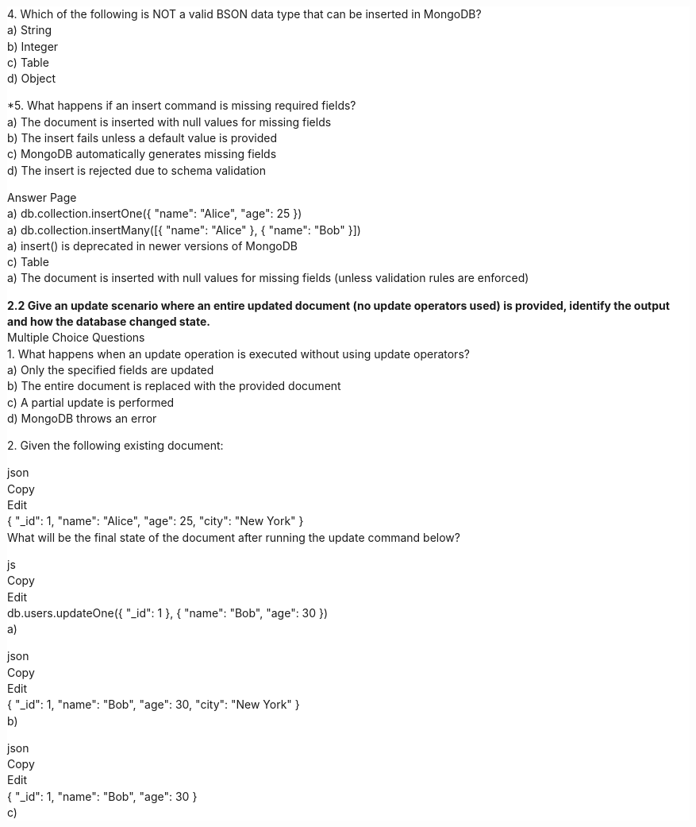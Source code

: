 4\. Which of the following is NOT a valid BSON data type that can be inserted in MongoDB?  
a) String  
b) Integer  
c) Table  
d) Object

\*5. What happens if an insert command is missing required fields?  
a) The document is inserted with null values for missing fields  
b) The insert fails unless a default value is provided  
c) MongoDB automatically generates missing fields  
d) The insert is rejected due to schema validation

Answer Page  
a) db.collection.insertOne({ "name": "Alice", "age": 25 })  
a) db.collection.insertMany(\[{ "name": "Alice" }, { "name": "Bob" }\])  
a) insert() is deprecated in newer versions of MongoDB  
c) Table  
a) The document is inserted with null values for missing fields (unless validation rules are enforced)

**2.2 Give an update scenario where an entire updated document (no update operators used) is provided, identify the output and how the database changed state.**  
Multiple Choice Questions  
1\. What happens when an update operation is executed without using update operators?  
a) Only the specified fields are updated  
b) The entire document is replaced with the provided document  
c) A partial update is performed  
d) MongoDB throws an error

2\. Given the following existing document:

json  
Copy  
Edit  
{ "\_id": 1, "name": "Alice", "age": 25, "city": "New York" }  
What will be the final state of the document after running the update command below?

js  
Copy  
Edit  
db.users.updateOne({ "\_id": 1 }, { "name": "Bob", "age": 30 })  
a)

json  
Copy  
Edit  
{ "\_id": 1, "name": "Bob", "age": 30, "city": "New York" }  
b)

json  
Copy  
Edit  
{ "\_id": 1, "name": "Bob", "age": 30 }  
c)
